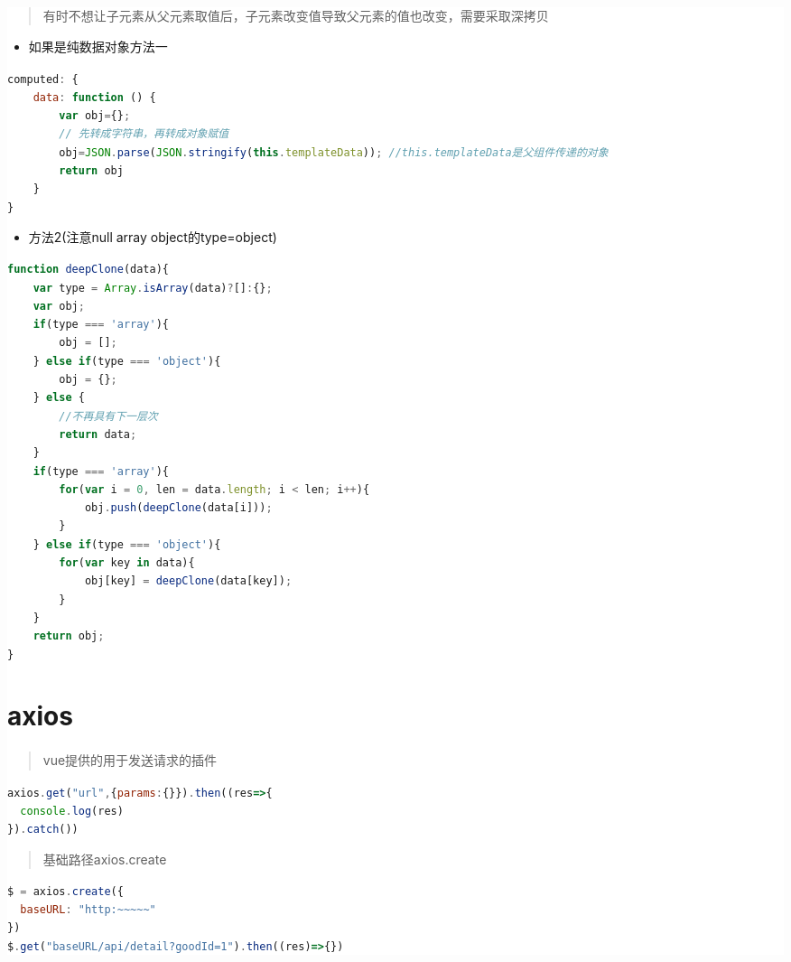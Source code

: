 > 有时不想让子元素从父元素取值后，子元素改变值导致父元素的值也改变，需要采取深拷贝
* 如果是纯数据对象方法一
```javaScript
computed: {  
    data: function () {  
        var obj={};  
        // 先转成字符串，再转成对象赋值
        obj=JSON.parse(JSON.stringify(this.templateData)); //this.templateData是父组件传递的对象  
        return obj  
    }  
}
```
* 方法2(注意null array object的type=object)
```javaScript
function deepClone(data){
    var type = Array.isArray(data)?[]:{};
    var obj;
    if(type === 'array'){
        obj = [];
    } else if(type === 'object'){
        obj = {};
    } else {
        //不再具有下一层次
        return data;
    }
    if(type === 'array'){
        for(var i = 0, len = data.length; i < len; i++){
            obj.push(deepClone(data[i]));
        }
    } else if(type === 'object'){
        for(var key in data){
            obj[key] = deepClone(data[key]);
        }
    }
    return obj;
}
```
# axios
> vue提供的用于发送请求的插件
```javaScript
axios.get("url",{params:{}}).then((res=>{
  console.log(res)
}).catch())
```
>基础路径axios.create
```javaScript
$ = axios.create({
  baseURL: "http:~~~~~"
})
$.get("baseURL/api/detail?goodId=1").then((res)=>{})
```